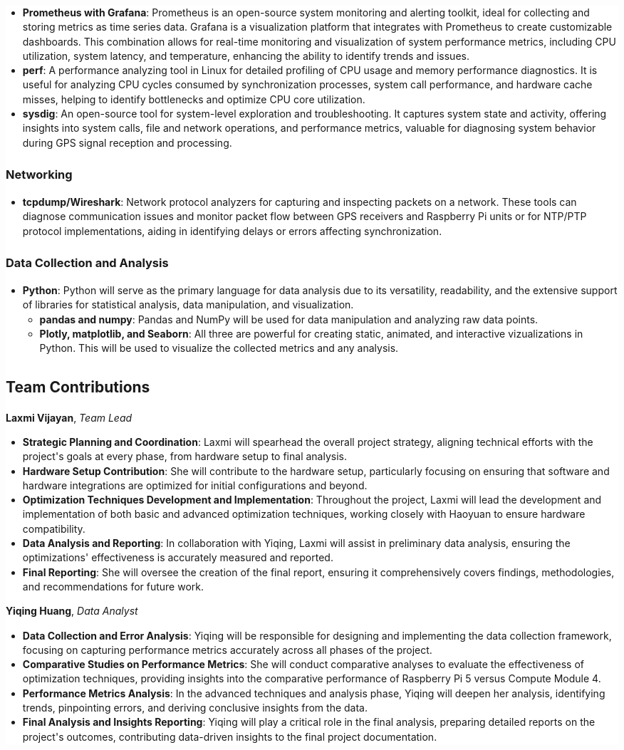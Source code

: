 * **Prometheus with Grafana**: Prometheus is an open-source system monitoring and alerting toolkit, ideal for collecting and storing metrics as time series data. Grafana is a visualization platform that integrates with Prometheus to create customizable dashboards. This combination allows for real-time monitoring and visualization of system performance metrics, including CPU utilization, system latency, and temperature, enhancing the ability to identify trends and issues. 
* **perf**: A performance analyzing tool in Linux for detailed profiling of CPU usage and memory performance diagnostics. It is useful for analyzing CPU cycles consumed by synchronization processes, system call performance, and hardware cache misses, helping to identify bottlenecks and optimize CPU core utilization.
* **sysdig**: An open-source tool for system-level exploration and troubleshooting. It captures system state and activity, offering insights into system calls, file and network operations, and performance metrics, valuable for diagnosing system behavior during GPS signal reception and processing.  

### Networking 

* **tcpdump/Wireshark**: Network protocol analyzers for capturing and inspecting packets on a network. These tools can diagnose communication issues and monitor packet flow between GPS receivers and Raspberry Pi units or for NTP/PTP protocol implementations, aiding in identifying delays or errors affecting synchronization.   

### Data Collection and Analysis

* **Python**: Python will serve as the primary language for data analysis due to its versatility, readability, and the extensive support of libraries for statistical analysis, data manipulation, and visualization.  
  - **pandas and numpy**: Pandas and NumPy will be used for data manipulation and analyzing raw data points.
  - **Plotly, matplotlib, and Seaborn**: All three are powerful for creating static, animated, and interactive vizualizations in Python. This will be used to visualize the collected metrics and any analysis.   

## Team Contributions

**Laxmi Vijayan**, *Team Lead*   

* **Strategic Planning and Coordination**: Laxmi will spearhead the overall project strategy, aligning technical efforts with the project's goals at every phase, from hardware setup to final analysis.
* **Hardware Setup Contribution**: She will contribute to the hardware setup, particularly focusing on ensuring that software and hardware integrations are optimized for initial configurations and beyond.
* **Optimization Techniques Development and Implementation**: Throughout the project, Laxmi will lead the development and implementation of both basic and advanced optimization techniques, working closely with Haoyuan to ensure hardware compatibility.
* **Data Analysis and Reporting**: In collaboration with Yiqing, Laxmi will assist in preliminary data analysis, ensuring the optimizations' effectiveness is accurately measured and reported. 
* **Final Reporting**: She will oversee the creation of the final report, ensuring it comprehensively covers findings, methodologies, and recommendations for future work.



**Yiqing Huang**, *Data Analyst*  

* **Data Collection and Error Analysis**: Yiqing will be responsible for designing and implementing the data collection framework, focusing on capturing performance metrics accurately across all phases of the project.
* **Comparative Studies on Performance Metrics**: She will conduct comparative analyses to evaluate the effectiveness of optimization techniques, providing insights into the comparative performance of Raspberry Pi 5 versus Compute Module 4.
* **Performance Metrics Analysis**: In the advanced techniques and analysis phase, Yiqing will deepen her analysis, identifying trends, pinpointing errors, and deriving conclusive insights from the data.
* **Final Analysis and Insights Reporting**: Yiqing will play a critical role in the final analysis, preparing detailed reports on the project's outcomes, contributing data-driven insights to the final project documentation.
